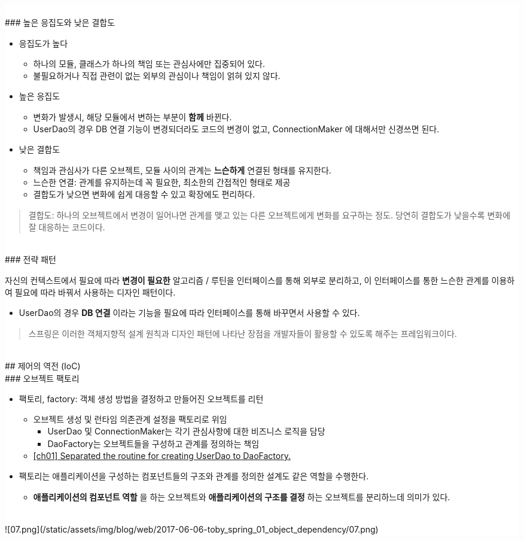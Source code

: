 ~~~
~~~

<br>
### 높은 응집도와 낮은 결합도

* 응집도가 높다
  * 하나의 모듈, 클래스가 하나의 책임 또는 관심사에만 집중되어 있다.
  * 불필요하거나 직접 관련이 없는 외부의 관심이나 책임이 얽혀 있지 않다.

* 높은 응집도
  * 변화가 발생시, 해당 모듈에서 변하는 부분이 **함께** 바뀐다.
  * UserDao의 경우 DB 연결 기능이 변경되더라도 코드의 변경이 없고, ConnectionMaker 에 대해서만 신경쓰면 된다.

* 낮은 결합도
  * 책임과 관심사가 다른 오브젝트, 모듈 사이의 관계는 **느슨하게** 연결된 형태를 유지한다.
  * 느슨한 연결: 관계를 유지하는데 꼭 필요한, 최소한의 간접적인 형태로 제공
  * 결합도가 낮으면 변화에 쉽게 대응할 수 있고 확장에도 편리하다.

> 결합도: 하나의 오브젝트에서 변경이 일어나면 관계를 맺고 있는 다른 오브젝트에게 변화를 요구하는 정도. 당연히 결합도가 낮을수록 변화에 잘 대응하는 코드이다.

<br>
### 전략 패턴

자신의 컨텍스트에서 필요에 따라 **변경이 필요한** 알고리즘 / 루틴을 인터페이스를 통해 외부로 분리하고, 이 인터페이스를 통한 느슨한 관계를 이용하여 필요에 따라 바꿔서 사용하는 디자인 패턴이다.

* UserDao의 경우 **DB 연결** 이라는 기능을 필요에 따라 인터페이스를 통해 바꾸면서 사용할 수 있다.

> 스프링은 이러한 객체지향적 설계 원칙과 디자인 패턴에 나타난 장점을 개발자들이 활용할 수 있도록 해주는 프레임워크이다.

<br>
## 제어의 역전 (IoC)

<br>
### 오브젝트 팩토리

* 팩토리, factory: 객체 생성 방법을 결정하고 만들어진 오브젝트를 리턴
  * 오브젝트 생성 및 런타임 의존관계 설정을 팩토리로 위임
    * UserDao 및 ConnectionMaker는 각기 관심사항에 대한 비즈니스 로직을 담당
    * DaoFactory는 오브젝트들을 구성하고 관계를 정의하는 책임
  * [[ch01] Separated the routine for creating UserDao to DaoFactory. ](https://github.com/dhsim86/tobys_spring_study/commit/c7d6fa7ff56382b893a3b1d02050891d192e5cf8)

* 팩토리는 애플리케이션을 구성하는 컴포넌트들의 구조와 관계를 정의한 설계도 같은 역할을 수행한다.
  * **애플리케이션의 컴포넌트 역할** 을 하는 오브젝트와 **애플리케이션의 구조를 결정** 하는 오브젝트를 분리하느데 의미가 있다.

<br>
![07.png](/static/assets/img/blog/web/2017-06-06-toby_spring_01_object_dependency/07.png)
